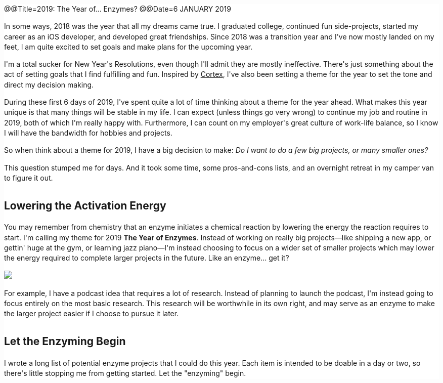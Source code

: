 @@Title=2019: The Year of... Enzymes?
@@Date=6 JANUARY 2019

In some ways, 2018 was the year that all my dreams came true. I graduated college, continued fun side-projects, started my career as an iOS developer, and developed great friendships. Since 2018 was a transition year and I've now mostly landed on my feet, I am quite excited to set goals and make plans for the upcoming year.

I'm a total sucker for New Year's Resolutions, even though I'll admit they are mostly ineffective. There's just something about the act of setting goals that I find fulfilling and fun. Inspired by [Cortex](https://www.relay.fm/cortex), I've also been setting a theme for the year to set the tone and direct my decision making.

During these first 6 days of 2019, I've spent quite a lot of time thinking about a theme for the year ahead. What makes this year unique is that many things will be stable in my life. I can expect (unless things go very wrong) to continue my job and routine in 2019, both of which I'm really happy with. Furthermore, I can count on my employer's great culture of work-life balance, so I know I will have the bandwidth for hobbies and projects.

So when think about a theme for 2019, I have a big decision to make: *Do I want to do a few big projects, or many smaller ones?*

This question stumped me for days. And it took some time, some pros-and-cons lists, and an overnight retreat in my camper van to figure it out.

## Lowering the Activation Energy

You may remember from chemistry that an enzyme initiates a chemical reaction by lowering the energy the reaction requires to start. I'm calling my theme for 2019 **The Year of Enzymes**. Instead of working on really big projects—like shipping a new app, or gettin' huge at the gym, or learning jazz piano—I'm instead choosing to focus on a wider set of smaller projects which may lower the energy required to complete larger projects in the future. Like an enzyme... get it?

<img src="/images/enzyme.jpeg" width=100%>

For example, I have a podcast idea that requires a lot of research. Instead of planning to launch the podcast, I'm instead going to focus entirely on the most basic research. This research will be worthwhile in its own right, and may serve as an enzyme to make the larger project easier if I choose to pursue it later.

## Let the Enzyming Begin

I wrote a long list of potential enzyme projects that I could do this year. Each item is intended to be doable in a day or two, so there's little stopping me from getting started. Let the "enzyming" begin.
